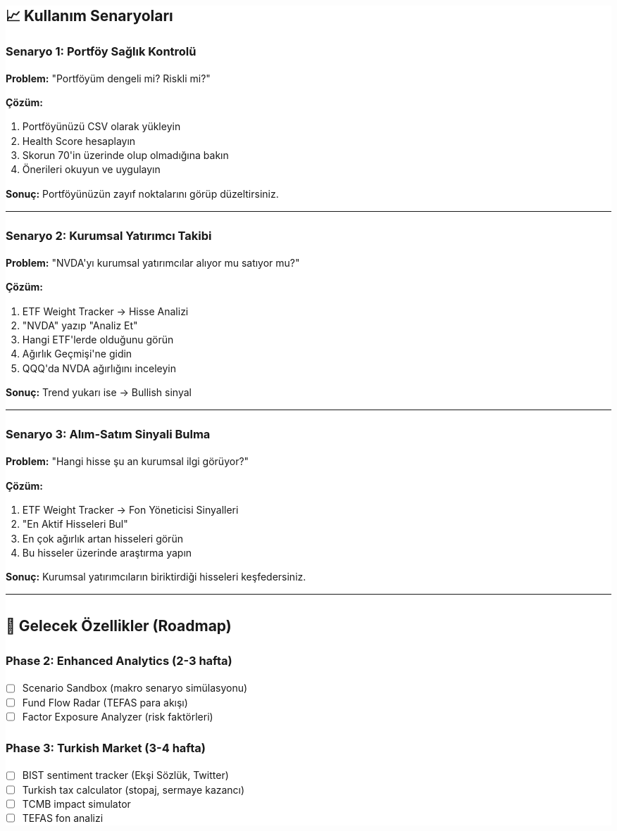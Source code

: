 
## 📈 Kullanım Senaryoları

### **Senaryo 1: Portföy Sağlık Kontrolü**
**Problem:** "Portföyüm dengeli mi? Riskli mi?"

**Çözüm:**
1. Portföyünüzü CSV olarak yükleyin
2. Health Score hesaplayın
3. Skorun 70'in üzerinde olup olmadığına bakın
4. Önerileri okuyun ve uygulayın

**Sonuç:** Portföyünüzün zayıf noktalarını görüp düzeltirsiniz.

---

### **Senaryo 2: Kurumsal Yatırımcı Takibi**
**Problem:** "NVDA'yı kurumsal yatırımcılar alıyor mu satıyor mu?"

**Çözüm:**
1. ETF Weight Tracker → Hisse Analizi
2. "NVDA" yazıp "Analiz Et"
3. Hangi ETF'lerde olduğunu görün
4. Ağırlık Geçmişi'ne gidin
5. QQQ'da NVDA ağırlığını inceleyin

**Sonuç:** Trend yukarı ise → Bullish sinyal

---

### **Senaryo 3: Alım-Satım Sinyali Bulma**
**Problem:** "Hangi hisse şu an kurumsal ilgi görüyor?"

**Çözüm:**
1. ETF Weight Tracker → Fon Yöneticisi Sinyalleri
2. "En Aktif Hisseleri Bul"
3. En çok ağırlık artan hisseleri görün
4. Bu hisseler üzerinde araştırma yapın

**Sonuç:** Kurumsal yatırımcıların biriktirdiği hisseleri keşfedersiniz.

---

## 🎯 Gelecek Özellikler (Roadmap)

### **Phase 2: Enhanced Analytics** (2-3 hafta)
- [ ] Scenario Sandbox (makro senaryo simülasyonu)
- [ ] Fund Flow Radar (TEFAS para akışı)
- [ ] Factor Exposure Analyzer (risk faktörleri)

### **Phase 3: Turkish Market** (3-4 hafta)
- [ ] BIST sentiment tracker (Ekşi Sözlük, Twitter)
- [ ] Turkish tax calculator (stopaj, sermaye kazancı)
- [ ] TCMB impact simulator
- [ ] TEFAS fon analizi
